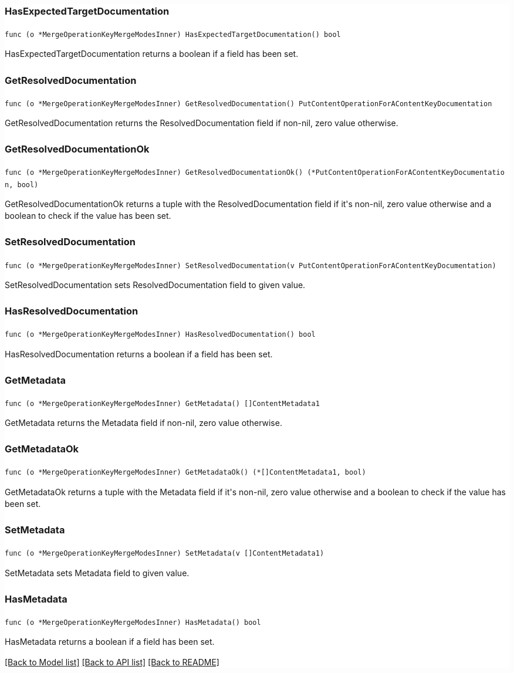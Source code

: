 ### HasExpectedTargetDocumentation

`func (o *MergeOperationKeyMergeModesInner) HasExpectedTargetDocumentation() bool`

HasExpectedTargetDocumentation returns a boolean if a field has been set.

### GetResolvedDocumentation

`func (o *MergeOperationKeyMergeModesInner) GetResolvedDocumentation() PutContentOperationForAContentKeyDocumentation`

GetResolvedDocumentation returns the ResolvedDocumentation field if non-nil, zero value otherwise.

### GetResolvedDocumentationOk

`func (o *MergeOperationKeyMergeModesInner) GetResolvedDocumentationOk() (*PutContentOperationForAContentKeyDocumentation, bool)`

GetResolvedDocumentationOk returns a tuple with the ResolvedDocumentation field if it's non-nil, zero value otherwise
and a boolean to check if the value has been set.

### SetResolvedDocumentation

`func (o *MergeOperationKeyMergeModesInner) SetResolvedDocumentation(v PutContentOperationForAContentKeyDocumentation)`

SetResolvedDocumentation sets ResolvedDocumentation field to given value.

### HasResolvedDocumentation

`func (o *MergeOperationKeyMergeModesInner) HasResolvedDocumentation() bool`

HasResolvedDocumentation returns a boolean if a field has been set.

### GetMetadata

`func (o *MergeOperationKeyMergeModesInner) GetMetadata() []ContentMetadata1`

GetMetadata returns the Metadata field if non-nil, zero value otherwise.

### GetMetadataOk

`func (o *MergeOperationKeyMergeModesInner) GetMetadataOk() (*[]ContentMetadata1, bool)`

GetMetadataOk returns a tuple with the Metadata field if it's non-nil, zero value otherwise
and a boolean to check if the value has been set.

### SetMetadata

`func (o *MergeOperationKeyMergeModesInner) SetMetadata(v []ContentMetadata1)`

SetMetadata sets Metadata field to given value.

### HasMetadata

`func (o *MergeOperationKeyMergeModesInner) HasMetadata() bool`

HasMetadata returns a boolean if a field has been set.


[[Back to Model list]](../README.md#documentation-for-models) [[Back to API list]](../README.md#documentation-for-api-endpoints) [[Back to README]](../README.md)


